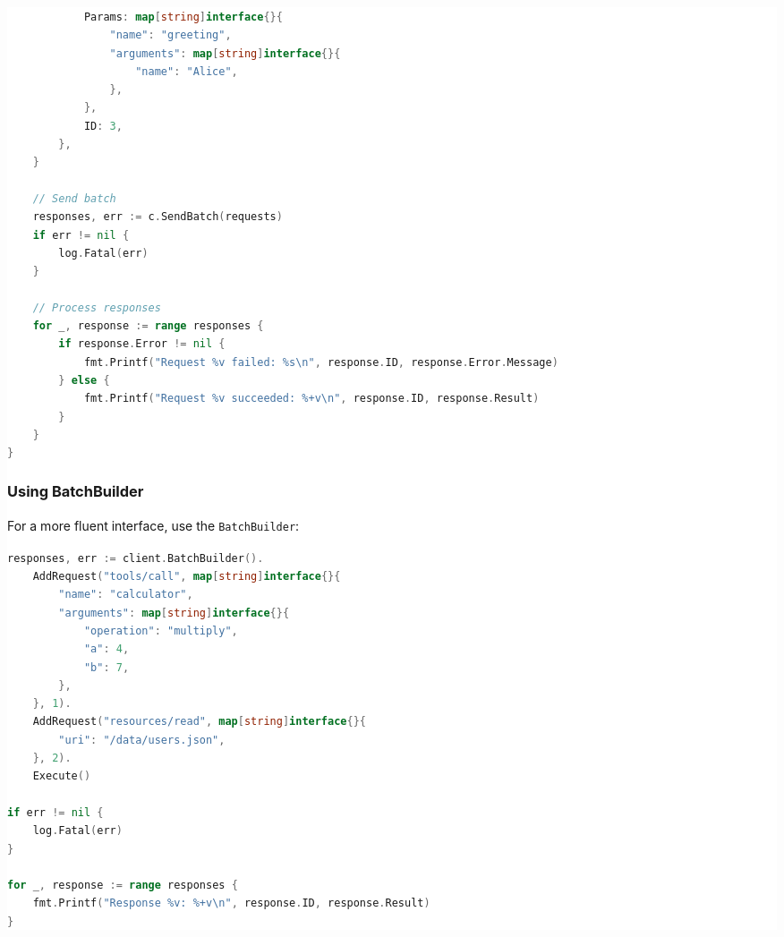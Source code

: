```go
            Params: map[string]interface{}{
                "name": "greeting",
                "arguments": map[string]interface{}{
                    "name": "Alice",
                },
            },
            ID: 3,
        },
    }
    
    // Send batch
    responses, err := c.SendBatch(requests)
    if err != nil {
        log.Fatal(err)
    }
    
    // Process responses
    for _, response := range responses {
        if response.Error != nil {
            fmt.Printf("Request %v failed: %s\n", response.ID, response.Error.Message)
        } else {
            fmt.Printf("Request %v succeeded: %+v\n", response.ID, response.Result)
        }
    }
}
```

### Using BatchBuilder

For a more fluent interface, use the `BatchBuilder`:

```go
responses, err := client.BatchBuilder().
    AddRequest("tools/call", map[string]interface{}{
        "name": "calculator",
        "arguments": map[string]interface{}{
            "operation": "multiply",
            "a": 4,
            "b": 7,
        },
    }, 1).
    AddRequest("resources/read", map[string]interface{}{
        "uri": "/data/users.json",
    }, 2).
    Execute()

if err != nil {
    log.Fatal(err)
}

for _, response := range responses {
    fmt.Printf("Response %v: %+v\n", response.ID, response.Result)
}
```
